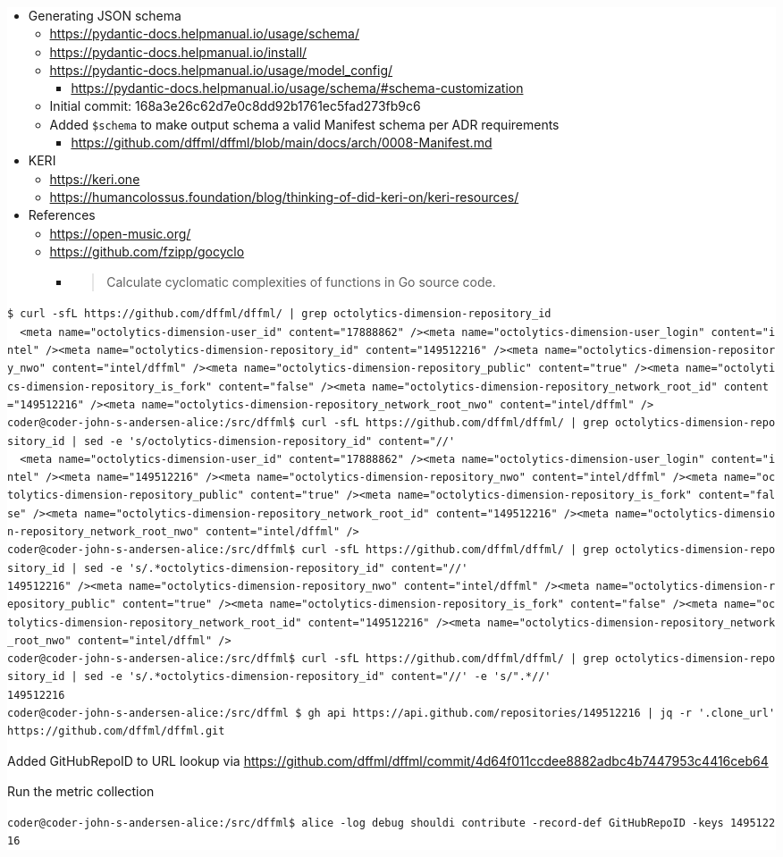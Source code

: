 - Generating JSON schema
  - https://pydantic-docs.helpmanual.io/usage/schema/
  - https://pydantic-docs.helpmanual.io/install/
  - https://pydantic-docs.helpmanual.io/usage/model_config/
    - https://pydantic-docs.helpmanual.io/usage/schema/#schema-customization
  - Initial commit: 168a3e26c62d7e0c8dd92b1761ec5fad273fb9c6
  - Added `$schema` to make output schema a valid Manifest schema per ADR requirements
    - https://github.com/dffml/dffml/blob/main/docs/arch/0008-Manifest.md
- KERI
  - https://keri.one
  - https://humancolossus.foundation/blog/thinking-of-did-keri-on/keri-resources/
- References
  - https://open-music.org/
  - https://github.com/fzipp/gocyclo
    - > Calculate cyclomatic complexities of functions in Go source code.

```console
$ curl -sfL https://github.com/dffml/dffml/ | grep octolytics-dimension-repository_id
  <meta name="octolytics-dimension-user_id" content="17888862" /><meta name="octolytics-dimension-user_login" content="intel" /><meta name="octolytics-dimension-repository_id" content="149512216" /><meta name="octolytics-dimension-repository_nwo" content="intel/dffml" /><meta name="octolytics-dimension-repository_public" content="true" /><meta name="octolytics-dimension-repository_is_fork" content="false" /><meta name="octolytics-dimension-repository_network_root_id" content="149512216" /><meta name="octolytics-dimension-repository_network_root_nwo" content="intel/dffml" />
coder@coder-john-s-andersen-alice:/src/dffml$ curl -sfL https://github.com/dffml/dffml/ | grep octolytics-dimension-repository_id | sed -e 's/octolytics-dimension-repository_id" content="//'
  <meta name="octolytics-dimension-user_id" content="17888862" /><meta name="octolytics-dimension-user_login" content="intel" /><meta name="149512216" /><meta name="octolytics-dimension-repository_nwo" content="intel/dffml" /><meta name="octolytics-dimension-repository_public" content="true" /><meta name="octolytics-dimension-repository_is_fork" content="false" /><meta name="octolytics-dimension-repository_network_root_id" content="149512216" /><meta name="octolytics-dimension-repository_network_root_nwo" content="intel/dffml" />
coder@coder-john-s-andersen-alice:/src/dffml$ curl -sfL https://github.com/dffml/dffml/ | grep octolytics-dimension-repository_id | sed -e 's/.*octolytics-dimension-repository_id" content="//'
149512216" /><meta name="octolytics-dimension-repository_nwo" content="intel/dffml" /><meta name="octolytics-dimension-repository_public" content="true" /><meta name="octolytics-dimension-repository_is_fork" content="false" /><meta name="octolytics-dimension-repository_network_root_id" content="149512216" /><meta name="octolytics-dimension-repository_network_root_nwo" content="intel/dffml" />
coder@coder-john-s-andersen-alice:/src/dffml$ curl -sfL https://github.com/dffml/dffml/ | grep octolytics-dimension-repository_id | sed -e 's/.*octolytics-dimension-repository_id" content="//' -e 's/".*//'
149512216
coder@coder-john-s-andersen-alice:/src/dffml $ gh api https://api.github.com/repositories/149512216 | jq -r '.clone_url'
https://github.com/dffml/dffml.git
```

Added GitHubRepoID to URL lookup via https://github.com/dffml/dffml/commit/4d64f011ccdee8882adbc4b7447953c4416ceb64

Run the metric collection

```console
coder@coder-john-s-andersen-alice:/src/dffml$ alice -log debug shouldi contribute -record-def GitHubRepoID -keys 149512216
```
